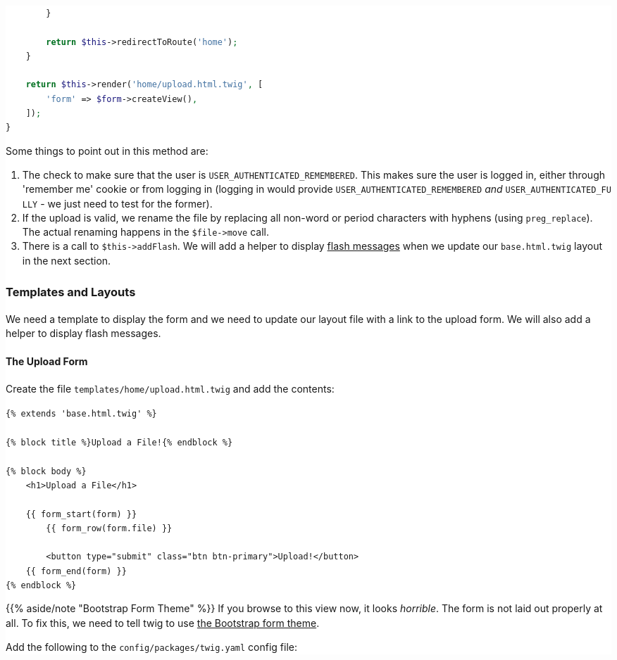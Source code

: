 ```php
        }

        return $this->redirectToRoute('home');
    }

    return $this->render('home/upload.html.twig', [
        'form' => $form->createView(),
    ]);
}
```

Some things to point out in this method are:

1. The check to make sure that the user is `USER_AUTHENTICATED_REMEMBERED`. This makes sure the user is logged in, either through 'remember me' cookie or from logging in (logging in would provide `USER_AUTHENTICATED_REMEMBERED` _and_ `USER_AUTHENTICATED_FULLY` - we just need to test for the former).
2. If the upload is valid, we rename the file by replacing all non-word or period characters with hyphens (using `preg_replace`). The actual renaming happens in the `$file->move` call.
3. There is a call to `$this->addFlash`. We will add a helper to display [flash messages](https://symfony.com/doc/current/components/http_foundation/sessions.html#flash-messages) when we update our `base.html.twig` layout in the next section.

### Templates and Layouts

We need a template to display the form and we need to update our layout file with a link to the upload form. We will also add a helper to display flash messages.

#### The Upload Form

Create the file `templates/home/upload.html.twig` and add the contents:

```twig
{% extends 'base.html.twig' %}

{% block title %}Upload a File!{% endblock %}

{% block body %}
    <h1>Upload a File</h1>

    {{ form_start(form) }}
        {{ form_row(form.file) }}

        <button type="submit" class="btn btn-primary">Upload!</button>
    {{ form_end(form) }}
{% endblock %}
```

{{% aside/note "Bootstrap Form Theme" %}}
If you browse to this view now, it looks _horrible_. The form is not laid out properly at all. To fix this, we need to tell twig to use [the Bootstrap form theme](https://symfony.com/doc/current/form/bootstrap4.html).

Add the following to the `config/packages/twig.yaml` config file:
